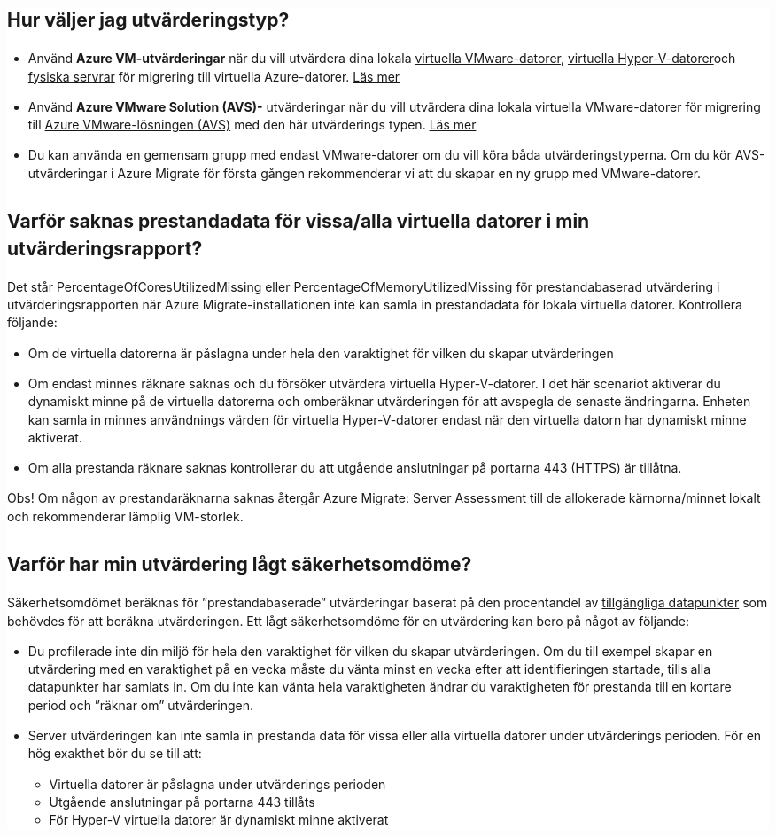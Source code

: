 ## <a name="how-do-i-choose-the-assessment-type"></a>Hur väljer jag utvärderingstyp?

- Använd **Azure VM-utvärderingar** när du vill utvärdera dina lokala [virtuella VMware-datorer](how-to-set-up-appliance-vmware.md), [virtuella Hyper-V-datorer](how-to-set-up-appliance-hyper-v.md)och [fysiska servrar](how-to-set-up-appliance-physical.md) för migrering till virtuella Azure-datorer. [Läs mer](concepts-assessment-calculation.md)

- Använd **Azure VMware Solution (AVS)-** utvärderingar när du vill utvärdera dina lokala [virtuella VMware-datorer](how-to-set-up-appliance-vmware.md) för migrering till [Azure VMware-lösningen (AVS)](../azure-vmware/introduction.md) med den här utvärderings typen. [Läs mer](concepts-azure-vmware-solution-assessment-calculation.md)

- Du kan använda en gemensam grupp med endast VMware-datorer om du vill köra båda utvärderingstyperna. Om du kör AVS-utvärderingar i Azure Migrate för första gången rekommenderar vi att du skapar en ny grupp med VMware-datorer.
 

## <a name="why-is-performance-data-missing-for-someall-vms-in-my-assessment-report"></a>Varför saknas prestandadata för vissa/alla virtuella datorer i min utvärderingsrapport?

Det står PercentageOfCoresUtilizedMissing eller PercentageOfMemoryUtilizedMissing för prestandabaserad utvärdering i utvärderingsrapporten när Azure Migrate-installationen inte kan samla in prestandadata för lokala virtuella datorer. Kontrollera följande:

- Om de virtuella datorerna är påslagna under hela den varaktighet för vilken du skapar utvärderingen
- Om endast minnes räknare saknas och du försöker utvärdera virtuella Hyper-V-datorer. I det här scenariot aktiverar du dynamiskt minne på de virtuella datorerna och omberäknar utvärderingen för att avspegla de senaste ändringarna. Enheten kan samla in minnes användnings värden för virtuella Hyper-V-datorer endast när den virtuella datorn har dynamiskt minne aktiverat.

- Om alla prestanda räknare saknas kontrollerar du att utgående anslutningar på portarna 443 (HTTPS) är tillåtna.

Obs! Om någon av prestandaräknarna saknas återgår Azure Migrate: Server Assessment till de allokerade kärnorna/minnet lokalt och rekommenderar lämplig VM-storlek.

## <a name="why-is-the-confidence-rating-of-my-assessment-low"></a>Varför har min utvärdering lågt säkerhetsomdöme?

Säkerhetsomdömet beräknas för ”prestandabaserade” utvärderingar baserat på den procentandel av [tillgängliga datapunkter](./concepts-assessment-calculation.md#ratings) som behövdes för att beräkna utvärderingen. Ett lågt säkerhetsomdöme för en utvärdering kan bero på något av följande:

- Du profilerade inte din miljö för hela den varaktighet för vilken du skapar utvärderingen. Om du till exempel skapar en utvärdering med en varaktighet på en vecka måste du vänta minst en vecka efter att identifieringen startade, tills alla datapunkter har samlats in. Om du inte kan vänta hela varaktigheten ändrar du varaktigheten för prestanda till en kortare period och ”räknar om” utvärderingen.
 
- Server utvärderingen kan inte samla in prestanda data för vissa eller alla virtuella datorer under utvärderings perioden. För en hög exakthet bör du se till att: 
    - Virtuella datorer är påslagna under utvärderings perioden
    - Utgående anslutningar på portarna 443 tillåts
    - För Hyper-V virtuella datorer är dynamiskt minne aktiverat 
